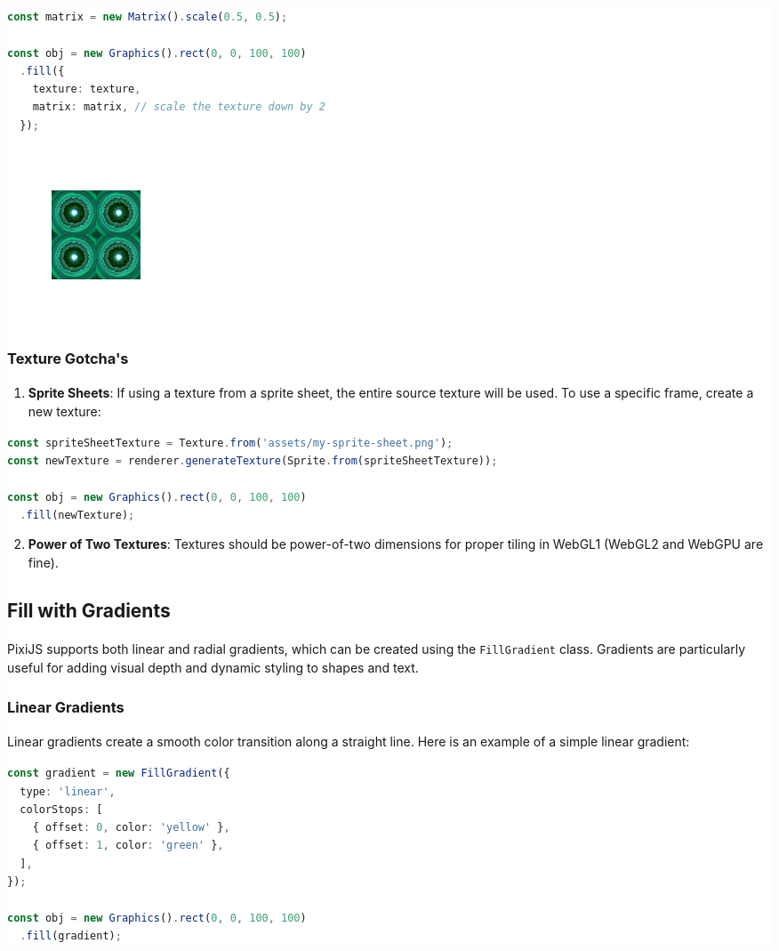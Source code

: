 ```ts
const matrix = new Matrix().scale(0.5, 0.5);

const obj = new Graphics().rect(0, 0, 100, 100)
  .fill({
    texture: texture,
    matrix: matrix, // scale the texture down by 2
  });
```

![alt text](/assets/guides/components/image-4.png)

### Texture Gotcha's

1. **Sprite Sheets**: If using a texture from a sprite sheet, the entire source texture will be used. To use a specific frame, create a new texture:

```ts
const spriteSheetTexture = Texture.from('assets/my-sprite-sheet.png');
const newTexture = renderer.generateTexture(Sprite.from(spriteSheetTexture));

const obj = new Graphics().rect(0, 0, 100, 100)
  .fill(newTexture);
```

2. **Power of Two Textures**: Textures should be power-of-two dimensions for proper tiling in WebGL1 (WebGL2 and WebGPU are fine).

## Fill with Gradients

PixiJS supports both linear and radial gradients, which can be created using the `FillGradient` class. Gradients are particularly useful for adding visual depth and dynamic styling to shapes and text.

### Linear Gradients

Linear gradients create a smooth color transition along a straight line. Here is an example of a simple linear gradient:

```ts
const gradient = new FillGradient({
  type: 'linear',
  colorStops: [
    { offset: 0, color: 'yellow' },
    { offset: 1, color: 'green' },
  ],
});

const obj = new Graphics().rect(0, 0, 100, 100)
  .fill(gradient);
```
